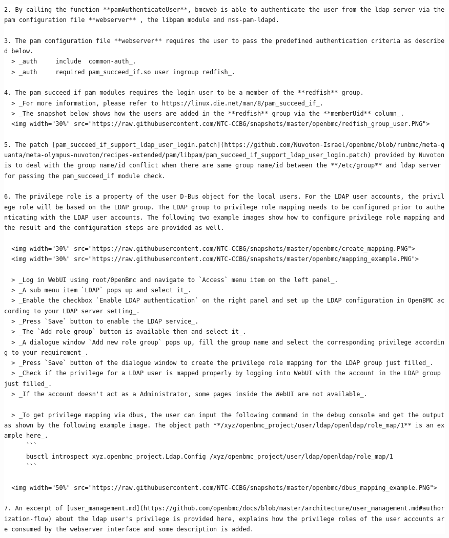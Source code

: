   ```
2. By calling the function **pamAuthenticateUser**, bmcweb is able to authenticate the user from the ldap server via the pam configuration file **webserver** , the libpam module and nss-pam-ldapd.

3. The pam configuration file **webserver** requires the user to pass the predefined authentication criteria as described below.
    > _auth     include  common-auth_.  
    > _auth     required pam_succeed_if.so user ingroup redfish_.

4. The pam_succeed_if pam modules requires the login user to be a member of the **redfish** group.
    > _For more information, please refer to https://linux.die.net/man/8/pam_succeed_if_.  
    > _The snapshot below shows how the users are added in the **redfish** group via the **memberUid** column_.
    <img width="30%" src="https://raw.githubusercontent.com/NTC-CCBG/snapshots/master/openbmc/redfish_group_user.PNG">

5. The patch [pam_succeed_if_support_ldap_user_login.patch](https://github.com/Nuvoton-Israel/openbmc/blob/runbmc/meta-quanta/meta-olympus-nuvoton/recipes-extended/pam/libpam/pam_succeed_if_support_ldap_user_login.patch) provided by Nuvoton is to deal with the group name/id conflict when there are same group name/id between the **/etc/group** and ldap server for passing the pam_succeed_if module check.

6. The privilege role is a property of the user D-Bus object for the local users. For the LDAP user accounts, the privilege role will be based on the LDAP group. The LDAP group to privilege role mapping needs to be configured prior to authenticating with the LDAP user accounts. The following two example images show how to configure privilege role mapping and the result and the configuration steps are provided as well.

    <img width="30%" src="https://raw.githubusercontent.com/NTC-CCBG/snapshots/master/openbmc/create_mapping.PNG">
    <img width="30%" src="https://raw.githubusercontent.com/NTC-CCBG/snapshots/master/openbmc/mapping_example.PNG">

    > _Log in WebUI using root/0penBmc and navigate to `Access` menu item on the left panel_.  
    > _A sub menu item `LDAP` pops up and select it_.  
    > _Enable the checkbox `Enable LDAP authentication` on the right panel and set up the LDAP configuration in OpenBMC according to your LDAP server setting_.  
    > _Press `Save` button to enable the LDAP service_.  
    > _The `Add role group` button is available then and select it_.  
    > _A dialogue window `Add new role group` pops up, fill the group name and select the corresponding privilege according to your requirement_.  
    > _Press `Save` button of the dialogue window to create the privilege role mapping for the LDAP group just filled_.  
    > _Check if the privilege for a LDAP user is mapped properly by logging into WebUI with the account in the LDAP group just filled_.  
    > _If the account doesn't act as a Administrator, some pages inside the WebUI are not available_.

    > _To get privilege mapping via dbus, the user can input the following command in the debug console and get the output as shown by the following example image. The object path **/xyz/openbmc_project/user/ldap/openldap/role_map/1** is an example here_.  
        ```
        busctl introspect xyz.openbmc_project.Ldap.Config /xyz/openbmc_project/user/ldap/openldap/role_map/1
        ```

    <img width="50%" src="https://raw.githubusercontent.com/NTC-CCBG/snapshots/master/openbmc/dbus_mapping_example.PNG">

7. An excerpt of [user_management.md](https://github.com/openbmc/docs/blob/master/architecture/user_management.md#authorization-flow) about the ldap user's privilege is provided here, explains how the privilege roles of the user accounts are consumed by the webserver interface and some description is added.

  ```